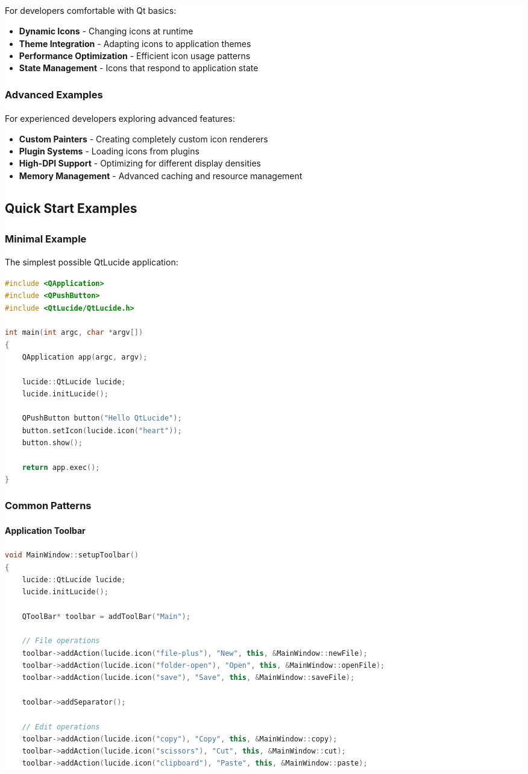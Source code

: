 For developers comfortable with Qt basics:

- **Dynamic Icons** - Changing icons at runtime
- **Theme Integration** - Adapting icons to application themes
- **Performance Optimization** - Efficient icon usage patterns
- **State Management** - Icons that respond to application state

### Advanced Examples

For experienced developers exploring advanced features:

- **Custom Painters** - Creating completely custom icon renderers
- **Plugin Systems** - Loading icons from plugins
- **High-DPI Support** - Optimizing for different display densities
- **Memory Management** - Advanced caching and resource management

## Quick Start Examples

### Minimal Example

The simplest possible QtLucide application:

```cpp
#include <QApplication>
#include <QPushButton>
#include <QtLucide/QtLucide.h>

int main(int argc, char *argv[])
{
    QApplication app(argc, argv);

    lucide::QtLucide lucide;
    lucide.initLucide();

    QPushButton button("Hello QtLucide");
    button.setIcon(lucide.icon("heart"));
    button.show();

    return app.exec();
}
```

### Common Patterns

#### Application Toolbar

```cpp
void MainWindow::setupToolbar()
{
    lucide::QtLucide lucide;
    lucide.initLucide();

    QToolBar* toolbar = addToolBar("Main");

    // File operations
    toolbar->addAction(lucide.icon("file-plus"), "New", this, &MainWindow::newFile);
    toolbar->addAction(lucide.icon("folder-open"), "Open", this, &MainWindow::openFile);
    toolbar->addAction(lucide.icon("save"), "Save", this, &MainWindow::saveFile);

    toolbar->addSeparator();

    // Edit operations
    toolbar->addAction(lucide.icon("copy"), "Copy", this, &MainWindow::copy);
    toolbar->addAction(lucide.icon("scissors"), "Cut", this, &MainWindow::cut);
    toolbar->addAction(lucide.icon("clipboard"), "Paste", this, &MainWindow::paste);
```